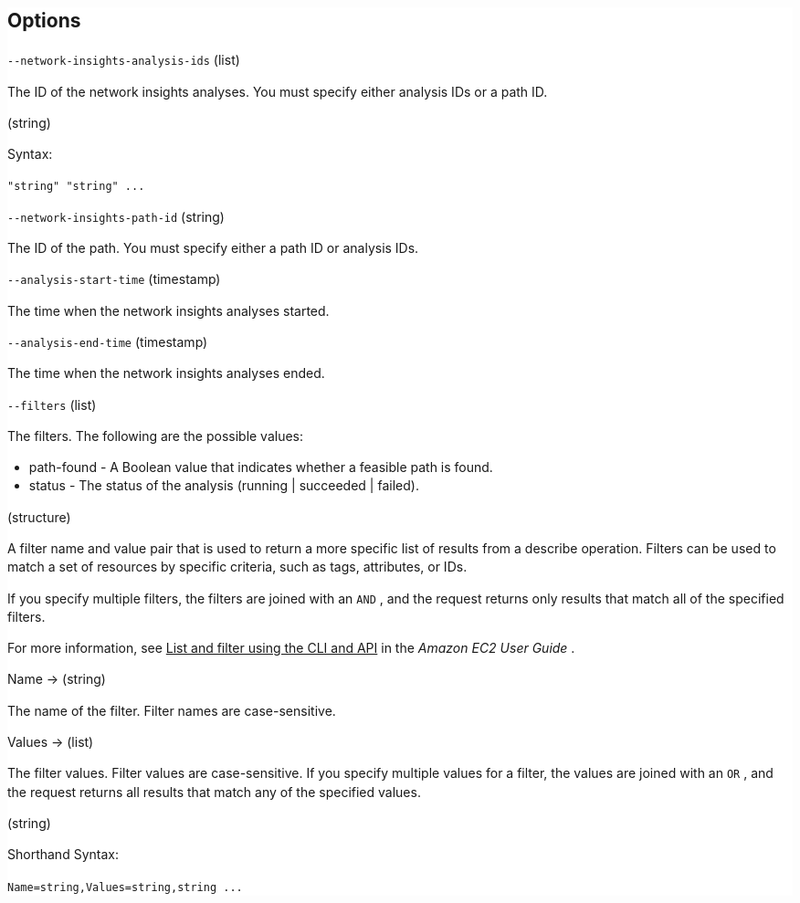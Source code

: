 ## Options

`--network-insights-analysis-ids` (list)

The ID of the network insights analyses. You must specify either analysis IDs or a path ID.

(string)

Syntax:

```
"string" "string" ...
```

`--network-insights-path-id` (string)

The ID of the path. You must specify either a path ID or analysis IDs.

`--analysis-start-time` (timestamp)

The time when the network insights analyses started.

`--analysis-end-time` (timestamp)

The time when the network insights analyses ended.

`--filters` (list)

The filters. The following are the possible values:

- path-found - A Boolean value that indicates whether a feasible path is found.
- status - The status of the analysis (running | succeeded | failed).

(structure)

A filter name and value pair that is used to return a more specific list of results from a describe operation. Filters can be used to match a set of resources by specific criteria, such as tags, attributes, or IDs.

If you specify multiple filters, the filters are joined with an `AND` , and the request returns only results that match all of the specified filters.

For more information, see [List and filter using the CLI and API](https://docs.aws.amazon.com/AWSEC2/latest/UserGuide/Using_Filtering.html#Filtering_Resources_CLI) in the *Amazon EC2 User Guide* .

Name -> (string)

The name of the filter. Filter names are case-sensitive.

Values -> (list)

The filter values. Filter values are case-sensitive. If you specify multiple values for a filter, the values are joined with an `OR` , and the request returns all results that match any of the specified values.

(string)

Shorthand Syntax:

```
Name=string,Values=string,string ...
```
